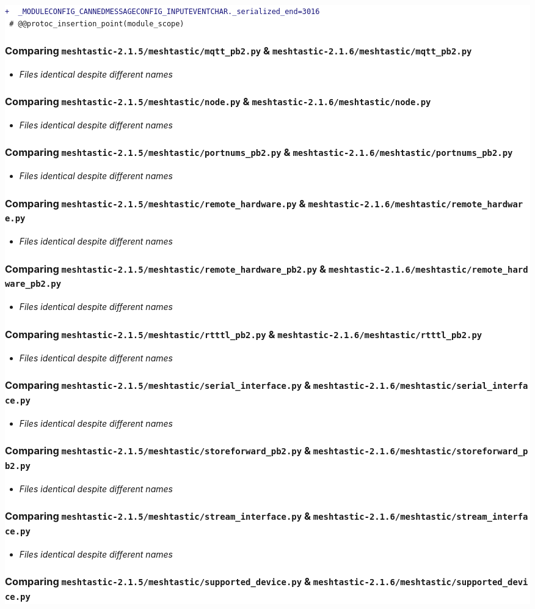 ```diff
+  _MODULECONFIG_CANNEDMESSAGECONFIG_INPUTEVENTCHAR._serialized_end=3016
 # @@protoc_insertion_point(module_scope)
```

### Comparing `meshtastic-2.1.5/meshtastic/mqtt_pb2.py` & `meshtastic-2.1.6/meshtastic/mqtt_pb2.py`

 * *Files identical despite different names*

### Comparing `meshtastic-2.1.5/meshtastic/node.py` & `meshtastic-2.1.6/meshtastic/node.py`

 * *Files identical despite different names*

### Comparing `meshtastic-2.1.5/meshtastic/portnums_pb2.py` & `meshtastic-2.1.6/meshtastic/portnums_pb2.py`

 * *Files identical despite different names*

### Comparing `meshtastic-2.1.5/meshtastic/remote_hardware.py` & `meshtastic-2.1.6/meshtastic/remote_hardware.py`

 * *Files identical despite different names*

### Comparing `meshtastic-2.1.5/meshtastic/remote_hardware_pb2.py` & `meshtastic-2.1.6/meshtastic/remote_hardware_pb2.py`

 * *Files identical despite different names*

### Comparing `meshtastic-2.1.5/meshtastic/rtttl_pb2.py` & `meshtastic-2.1.6/meshtastic/rtttl_pb2.py`

 * *Files identical despite different names*

### Comparing `meshtastic-2.1.5/meshtastic/serial_interface.py` & `meshtastic-2.1.6/meshtastic/serial_interface.py`

 * *Files identical despite different names*

### Comparing `meshtastic-2.1.5/meshtastic/storeforward_pb2.py` & `meshtastic-2.1.6/meshtastic/storeforward_pb2.py`

 * *Files identical despite different names*

### Comparing `meshtastic-2.1.5/meshtastic/stream_interface.py` & `meshtastic-2.1.6/meshtastic/stream_interface.py`

 * *Files identical despite different names*

### Comparing `meshtastic-2.1.5/meshtastic/supported_device.py` & `meshtastic-2.1.6/meshtastic/supported_device.py`
